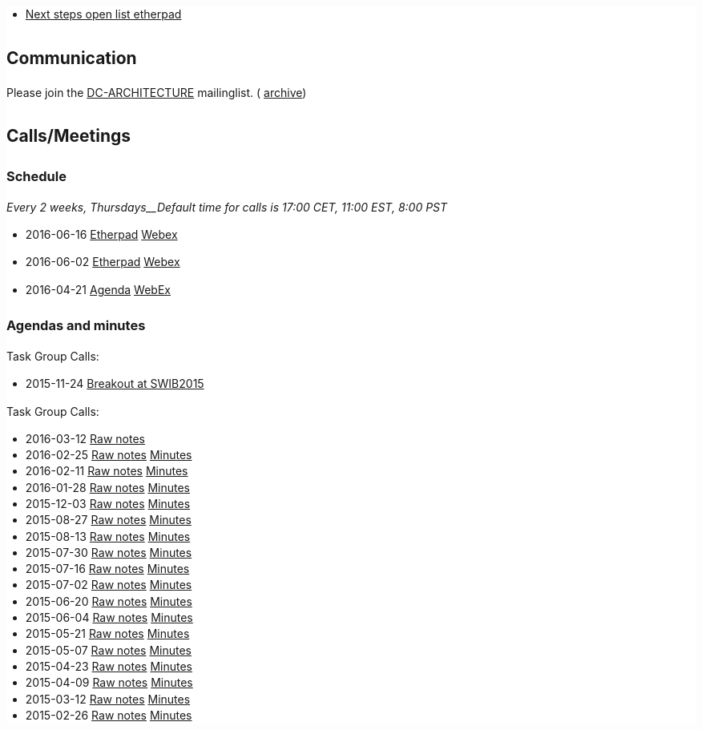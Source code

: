 - [Next steps open list etherpad](http://etherpad.wikimedia.org/p/requirements_next_steps)

## Communication 

Please join the [DC-ARCHITECTURE](https://www.jiscmail.ac.uk/cgi-bin/webadmin?SUBED1=dc-architecture&A=1) mailinglist. ( [archive](https://www.jiscmail.ac.uk/cgi-bin/webadmin?A0=DC-ARCHITECTURE))

## Calls/Meetings 

### Schedule 

_Every 2 weeks, Thursdays__Default time for calls is 17:00 CET, 11:00 EST, 8:00 PST_

- 2016-06-16 [Etherpad](https://etherpad.wikimedia.org/p/dcmi-ap-16-06-2016) [Webex](https://meetings.webex.com/collabs/#/meetings/detail?uuid=M13H1BWE26RW1DS3NDP4H9UJ3P-JV0D&rnd=191421.20736)

- 2016-06-02 [Etherpad](https://etherpad.wikimedia.org/p/dcmi-ap-02-06-2016) [Webex](https://meetings.webex.com/collabs/#/meetings/detail?uuid=M5NT30DCB40JJLEOFTY20VRUK6-JV0D&rnd=457793.16830)

- 2016-04-21 [Agenda](https://etherpad.wikimedia.org/p/dcmi-ap-21-04-2016) [WebEx](https://meetings.webex.com/collabs/#/meetings/detail?uuid=M2O5NEDCS7DKY32GWG8A46DS0D-JV0D&rnd=756673.45093)

### Agendas and minutes 

Task Group Calls:

- 2015-11-24 [Breakout at SWIB2015](/wikis_pre2016/architecture/mediawiki/RDF_Application_Profiles/SWIB2015_breakout.md)

Task Group Calls:

- 2016-03-12 [Raw notes](https://etherpad.wikimedia.org/p/dcmi-ap-12-03-2016)
- 2016-02-25 [Raw notes](https://etherpad.wikimedia.org/p/dcmi-ap-25-02-2016) [Minutes](/wikis_pre2016/architecture/mediawiki/RDF_Application_Profiles/minutes20160225.md)
- 2016-02-11 [Raw notes](https://etherpad.wikimedia.org/p/dcmi-ap-11-02-2016) [Minutes](/wikis_pre2016/architecture/mediawiki/RDF_Application_Profiles/minutes20160211.md)
- 2016-01-28 [Raw notes](https://etherpad.wikimedia.org/p/dcmi-ap-28-01-2016) [Minutes](/wikis_pre2016/architecture/mediawiki/RDF_Application_Profiles/minutes20160128.md)
- 2015-12-03 [Raw notes](https://etherpad.wikimedia.org/p/dcmi-ap-03-12-2015) [Minutes](/wikis_pre2016/architecture/mediawiki/RDF_Application_Profiles/minutes20151203.md)
- 2015-08-27 [Raw notes](https://etherpad.wikimedia.org/p/dcmi-ap-27-08-2015) [Minutes](/wikis_pre2016/architecture/mediawiki/RDF_Application_Profiles/minutes20150827.md)
- 2015-08-13 [Raw notes](https://etherpad.wikimedia.org/p/dcmi-ap-13-08-2015) [Minutes](/wikis_pre2016/architecture/mediawiki/RDF_Application_Profiles/minutes20150813.md)
- 2015-07-30 [Raw notes](https://etherpad.wikimedia.org/p/dcmi-ap-30-07-2015) [Minutes](/wikis_pre2016/architecture/mediawiki/RDF_Application_Profiles/minutes20150730.md)
- 2015-07-16 [Raw notes](https://etherpad.wikimedia.org/p/dcmi-ap-16-07-2015) [Minutes](/wikis_pre2016/architecture/mediawiki/RDF_Application_Profiles/minutes20150716.md)
- 2015-07-02 [Raw notes](https://etherpad.wikimedia.org/p/dcmi-ap-02-07-2015) [Minutes](/wikis_pre2016/architecture/mediawiki/RDF_Application_Profiles/minutes20150702.md)
- 2015-06-20 [Raw notes](https://etherpad.wikimedia.org/p/dcmi-ap-18-06-2015) [Minutes](/wikis_pre2016/architecture/mediawiki/RDF_Application_Profiles/minutes20150620.md)
- 2015-06-04 [Raw notes](https://etherpad.wikimedia.org/p/dcmi-ap-06-06-2015) [Minutes](/wikis_pre2016/architecture/mediawiki/RDF_Application_Profiles/minutes20150604.md)
- 2015-05-21 [Raw notes](https://etherpad.wikimedia.org/p/dcmi-ap-21-05-2015) [Minutes](/wikis_pre2016/architecture/mediawiki/RDF_Application_Profiles/minutes20150521.md)
- 2015-05-07 [Raw notes](https://etherpad.wikimedia.org/p/dcmi-ap-07-05-2015) [Minutes](/wikis_pre2016/architecture/mediawiki/RDF_Application_Profiles/minutes20150507.md)
- 2015-04-23 [Raw notes](https://etherpad.wikimedia.org/p/dcmi-ap-23-04-2015) [Minutes](/wikis_pre2016/architecture/mediawiki/RDF_Application_Profiles/minutes20150423.md)
- 2015-04-09 [Raw notes](https://etherpad.wikimedia.org/p/dcmi-ap-09-04-2015) [Minutes](/wikis_pre2016/architecture/mediawiki/RDF_Application_Profiles/minutes20150409.md)
- 2015-03-12 [Raw notes](https://etherpad.wikimedia.org/p/dcmi-ap-12-03-2015) [Minutes](/wikis_pre2016/architecture/mediawiki/RDF_Application_Profiles/minutes20150312.md)
- 2015-02-26 [Raw notes](https://etherpad.wikimedia.org/p/dcmi-ap-26-02-2015) [Minutes](/wikis_pre2016/architecture/mediawiki/RDF_Application_Profiles/minutes20150226.md)